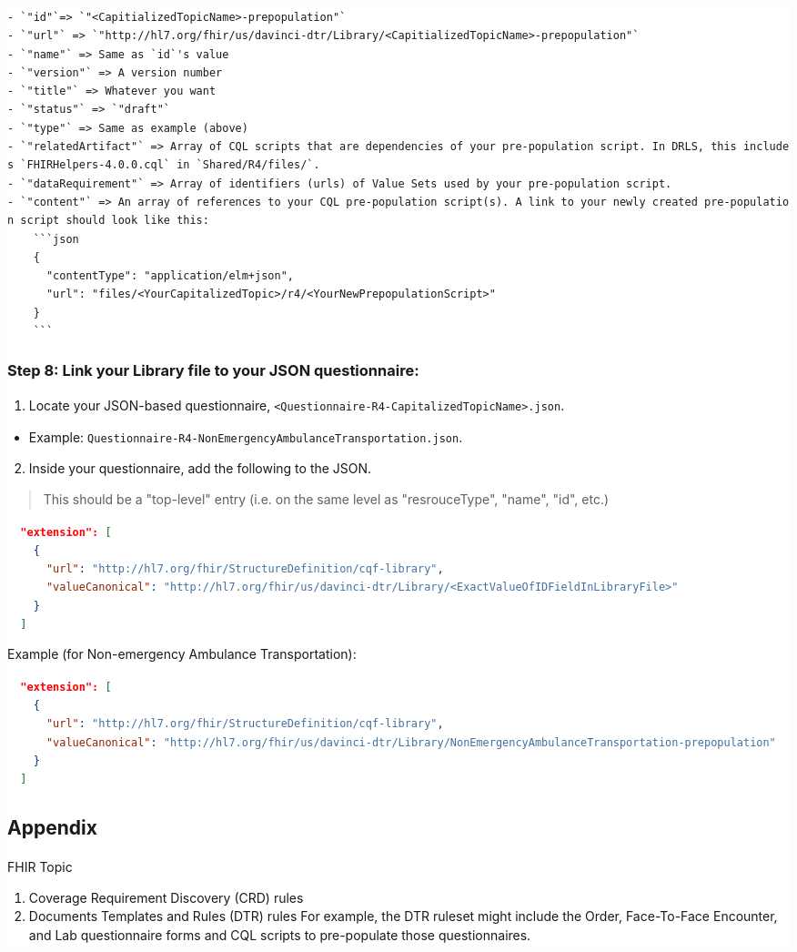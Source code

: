     - `"id"`=> `"<CapitializedTopicName>-prepopulation"`
    - `"url"` => `"http://hl7.org/fhir/us/davinci-dtr/Library/<CapitializedTopicName>-prepopulation"`
    - `"name"` => Same as `id`'s value
    - `"version"` => A version number
    - `"title"` => Whatever you want
    - `"status"` => `"draft"` 
    - `"type"` => Same as example (above)
    - `"relatedArtifact"` => Array of CQL scripts that are dependencies of your pre-population script. In DRLS, this includes `FHIRHelpers-4.0.0.cql` in `Shared/R4/files/`.
    - `"dataRequirement"` => Array of identifiers (urls) of Value Sets used by your pre-population script.
    - `"content"` => An array of references to your CQL pre-population script(s). A link to your newly created pre-population script should look like this:
        ```json
        {
          "contentType": "application/elm+json",
          "url": "files/<YourCapitalizedTopic>/r4/<YourNewPrepopulationScript>"
        }
        ```

### Step 8: Link your Library file to your JSON questionnaire:

1. Locate your JSON-based questionnaire, `<Questionnaire-R4-CapitalizedTopicName>.json`.
  - Example: `Questionnaire-R4-NonEmergencyAmbulanceTransportation.json`.
2. Inside your questionnaire, add the following to the JSON. 
> This should be a "top-level" entry (i.e. on the same level as "resrouceType", "name", "id", etc.)
```json
  "extension": [
    {
      "url": "http://hl7.org/fhir/StructureDefinition/cqf-library",
      "valueCanonical": "http://hl7.org/fhir/us/davinci-dtr/Library/<ExactValueOfIDFieldInLibraryFile>"
    }
  ]
```
Example (for Non-emergency Ambulance Transportation):
```json
  "extension": [
    {
      "url": "http://hl7.org/fhir/StructureDefinition/cqf-library",
      "valueCanonical": "http://hl7.org/fhir/us/davinci-dtr/Library/NonEmergencyAmbulanceTransportation-prepopulation"
    }
  ]
```



## Appendix

FHIR
Topic

1. Coverage Requirement Discovery (CRD) rules
2. Documents Templates and Rules (DTR) rules
        For example, the DTR ruleset might include the Order, Face-To-Face Encounter, and Lab questionnaire forms and CQL scripts to pre-populate those questionnaires. 